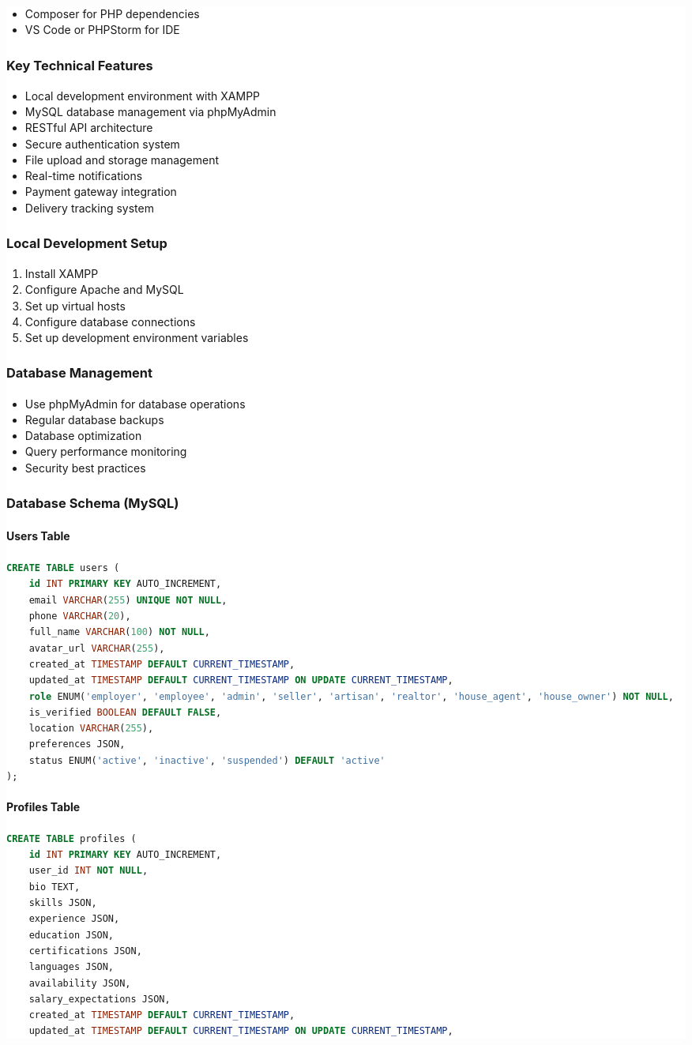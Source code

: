   - Composer for PHP dependencies
  - VS Code or PHPStorm for IDE

### Key Technical Features
- Local development environment with XAMPP
- MySQL database management via phpMyAdmin
- RESTful API architecture
- Secure authentication system
- File upload and storage management
- Real-time notifications
- Payment gateway integration
- Delivery tracking system

### Local Development Setup
1. Install XAMPP
2. Configure Apache and MySQL
3. Set up virtual hosts
4. Configure database connections
5. Set up development environment variables

### Database Management
- Use phpMyAdmin for database operations
- Regular database backups
- Database optimization
- Query performance monitoring
- Security best practices

### Database Schema (MySQL)

#### Users Table
```sql
CREATE TABLE users (
    id INT PRIMARY KEY AUTO_INCREMENT,
    email VARCHAR(255) UNIQUE NOT NULL,
    phone VARCHAR(20),
    full_name VARCHAR(100) NOT NULL,
    avatar_url VARCHAR(255),
    created_at TIMESTAMP DEFAULT CURRENT_TIMESTAMP,
    updated_at TIMESTAMP DEFAULT CURRENT_TIMESTAMP ON UPDATE CURRENT_TIMESTAMP,
    role ENUM('employer', 'employee', 'admin', 'seller', 'artisan', 'realtor', 'house_agent', 'house_owner') NOT NULL,
    is_verified BOOLEAN DEFAULT FALSE,
    location VARCHAR(255),
    preferences JSON,
    status ENUM('active', 'inactive', 'suspended') DEFAULT 'active'
);
```

#### Profiles Table
```sql
CREATE TABLE profiles (
    id INT PRIMARY KEY AUTO_INCREMENT,
    user_id INT NOT NULL,
    bio TEXT,
    skills JSON,
    experience JSON,
    education JSON,
    certifications JSON,
    languages JSON,
    availability JSON,
    salary_expectations JSON,
    created_at TIMESTAMP DEFAULT CURRENT_TIMESTAMP,
    updated_at TIMESTAMP DEFAULT CURRENT_TIMESTAMP ON UPDATE CURRENT_TIMESTAMP,
```